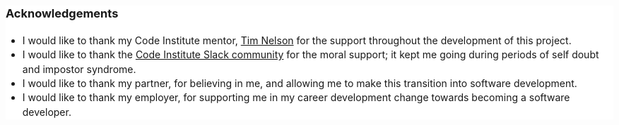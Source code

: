 ### Acknowledgements

- I would like to thank my Code Institute mentor, [Tim Nelson](https://www.github.com/TravelTimN) for the support throughout the development of this project.
- I would like to thank the [Code Institute Slack community](https://code-institute-room.slack.com) for the moral support; it kept me going during periods of self doubt and impostor syndrome.
- I would like to thank my partner, for believing in me, and allowing me to make this transition into software development.
- I would like to thank my employer, for supporting me in my career development change towards becoming a software developer.

